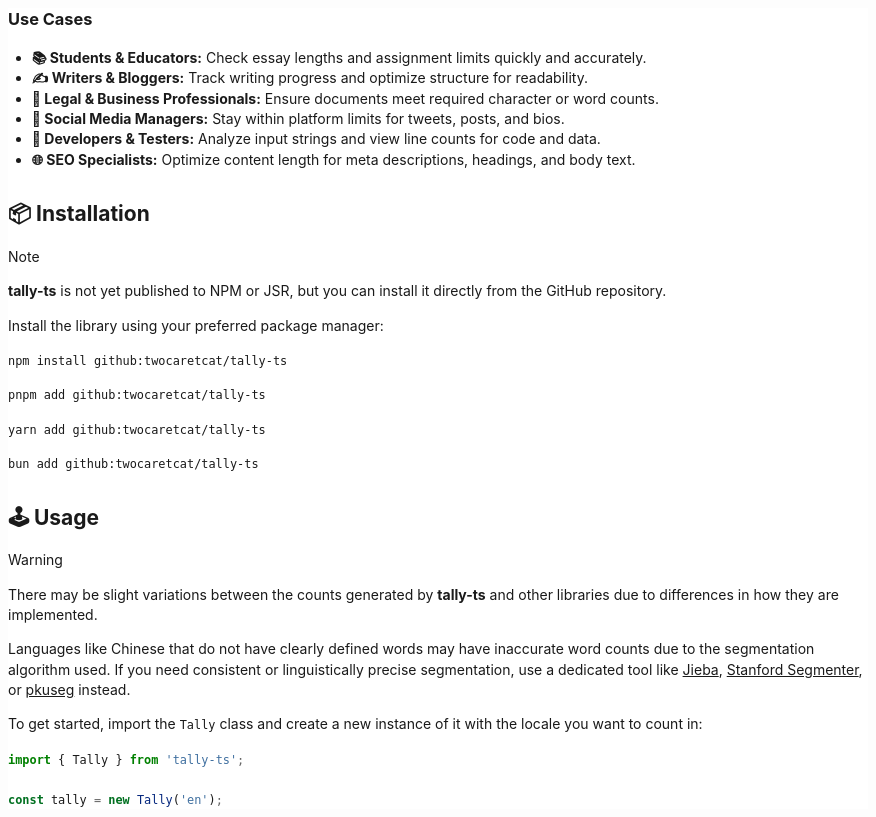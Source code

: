 ### Use Cases

- **📚 Students & Educators:** Check essay lengths and assignment limits quickly and accurately.
- **✍️ Writers & Bloggers:** Track writing progress and optimize structure for readability.
- **📄 Legal & Business Professionals:** Ensure documents meet required character or word counts.
- **📱 Social Media Managers:** Stay within platform limits for tweets, posts, and bios.
- **🧪 Developers & Testers:** Analyze input strings and view line counts for code and data.
- **🌐 SEO Specialists:** Optimize content length for meta descriptions, headings, and body text.

## 📦 Installation

> [!NOTE]
> **tally-ts** is not yet published to NPM or JSR, but you can install it directly from the GitHub repository.

Install the library using your preferred package manager:




```bash
npm install github:twocaretcat/tally-ts
```

```bash
pnpm add github:twocaretcat/tally-ts
```

```bash
yarn add github:twocaretcat/tally-ts
```

```bash
bun add github:twocaretcat/tally-ts
```

## 🕹️ Usage

> [!WARNING]
> There may be slight variations between the counts generated by **tally-ts** and other libraries due to differences in how they are implemented.
>
> Languages like Chinese that do not have clearly defined words may have inaccurate word counts due to the segmentation algorithm used. If you need consistent or linguistically precise segmentation, use a dedicated tool like [Jieba](https://github.com/fxsjy/jieba), [Stanford Segmenter](https://nlp.stanford.edu/software/segmenter.shtml), or [pkuseg](https://github.com/lancopku/pkuseg-python) instead.

To get started, import the `Tally` class and create a new instance of it with the locale you want to count in:

```ts
import { Tally } from 'tally-ts';

const tally = new Tally('en');
```
